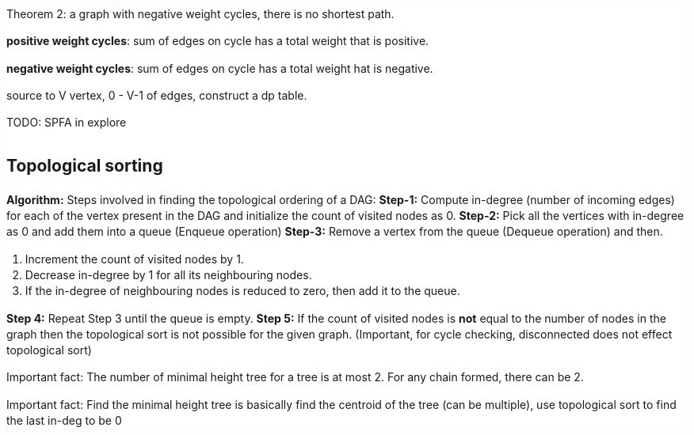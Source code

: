 Theorem 2: a graph with negative weight cycles, there is no shortest path.

**positive weight cycles**: sum of edges on cycle has a total weight that is positive.

**negative weight cycles**: sum of edges on cycle has a total weight hat is negative.

source to V vertex, 0 - V-1 of edges, construct a dp table.

TODO: SPFA in explore



## Topological sorting

**Algorithm:** Steps involved in finding the topological ordering of a DAG: 
**Step-1:** Compute in-degree (number of incoming edges) for each of the vertex present in the DAG and initialize the count of visited nodes as 0.
**Step-2:** Pick all the vertices with in-degree as 0 and add them into a queue (Enqueue operation)
**Step-3:** Remove a vertex from the queue (Dequeue operation) and then. 

1. Increment the count of visited nodes by 1.
2. Decrease in-degree by 1 for all its neighbouring nodes.
3. If the in-degree of neighbouring nodes is reduced to zero, then add it to the queue.

**Step 4:** Repeat Step 3 until the queue is empty.
**Step 5:** If the count of visited nodes is **not** equal to the number of nodes in the graph then the topological sort is not possible for the given graph. (Important, for cycle checking, disconnected does not effect topological sort)

Important fact: The number of minimal height tree for a tree is at most 2. For any chain formed, there can be 2.

Important fact: Find the minimal height tree is basically find the centroid of the tree (can be multiple), use topological sort to find the last in-deg to be 0

